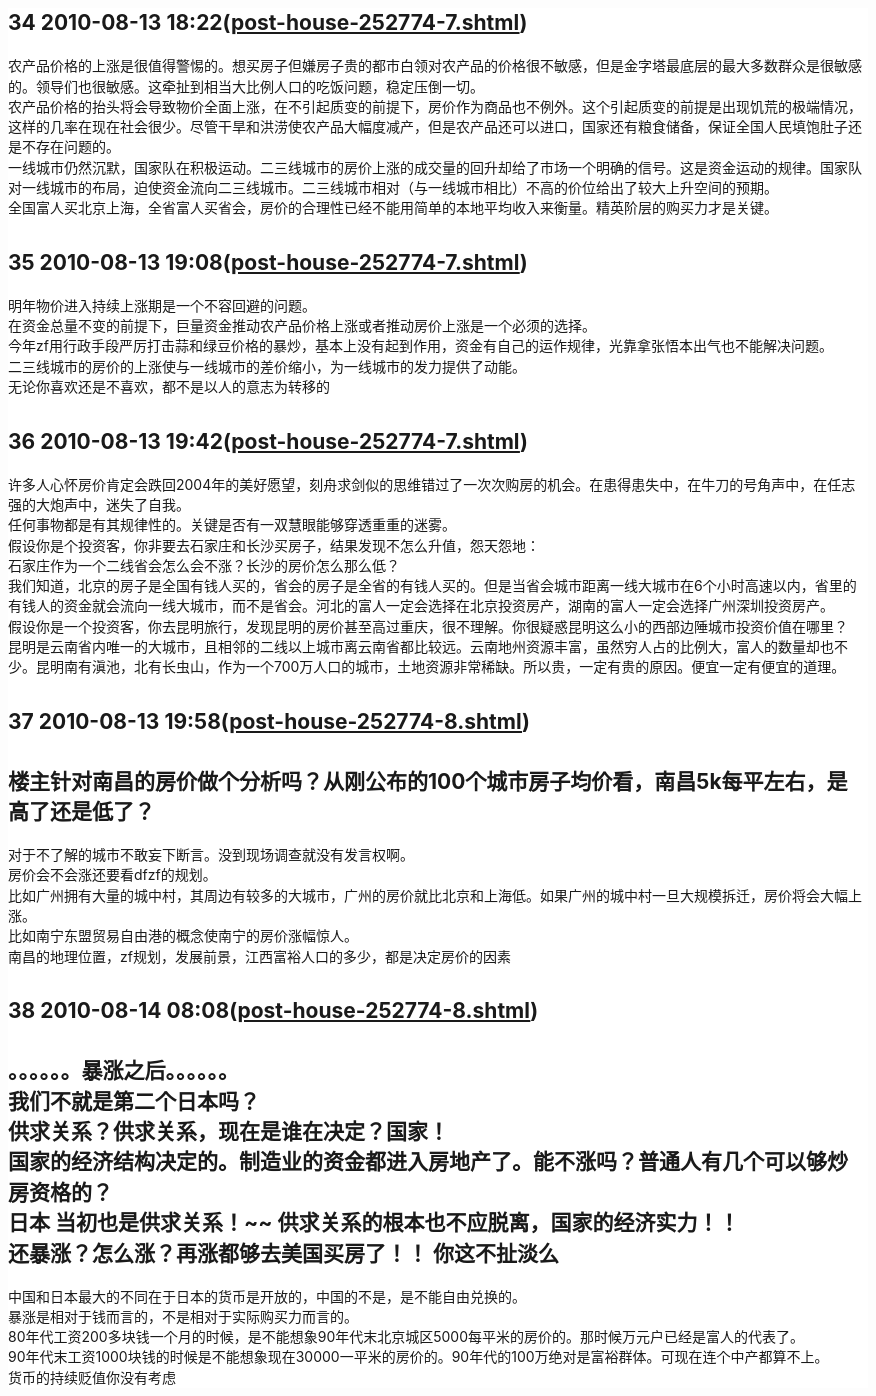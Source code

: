 ## 34 2010-08-13 18:22([post-house-252774-7.shtml](https://bbs.tianya.cn/m/post-house-252774-7.shtml))
农产品价格的上涨是很值得警惕的。想买房子但嫌房子贵的都市白领对农产品的价格很不敏感，但是金字塔最底层的最大多数群众是很敏感的。领导们也很敏感。这牵扯到相当大比例人口的吃饭问题，稳定压倒一切。  
农产品价格的抬头将会导致物价全面上涨，在不引起质变的前提下，房价作为商品也不例外。这个引起质变的前提是出现饥荒的极端情况，这样的几率在现在社会很少。尽管干旱和洪涝使农产品大幅度减产，但是农产品还可以进口，国家还有粮食储备，保证全国人民填饱肚子还是不存在问题的。  
一线城市仍然沉默，国家队在积极运动。二三线城市的房价上涨的成交量的回升却给了市场一个明确的信号。这是资金运动的规律。国家队对一线城市的布局，迫使资金流向二三线城市。二三线城市相对（与一线城市相比）不高的价位给出了较大上升空间的预期。  
全国富人买北京上海，全省富人买省会，房价的合理性已经不能用简单的本地平均收入来衡量。精英阶层的购买力才是关键。  

## 35 2010-08-13 19:08([post-house-252774-7.shtml](https://bbs.tianya.cn/m/post-house-252774-7.shtml))
明年物价进入持续上涨期是一个不容回避的问题。  
在资金总量不变的前提下，巨量资金推动农产品价格上涨或者推动房价上涨是一个必须的选择。  
今年zf用行政手段严厉打击蒜和绿豆价格的暴炒，基本上没有起到作用，资金有自己的运作规律，光靠拿张悟本出气也不能解决问题。  
二三线城市的房价的上涨使与一线城市的差价缩小，为一线城市的发力提供了动能。  
无论你喜欢还是不喜欢，都不是以人的意志为转移的  

## 36 2010-08-13 19:42([post-house-252774-7.shtml](https://bbs.tianya.cn/m/post-house-252774-7.shtml))
许多人心怀房价肯定会跌回2004年的美好愿望，刻舟求剑似的思维错过了一次次购房的机会。在患得患失中，在牛刀的号角声中，在任志强的大炮声中，迷失了自我。  
任何事物都是有其规律性的。关键是否有一双慧眼能够穿透重重的迷雾。  
假设你是个投资客，你非要去石家庄和长沙买房子，结果发现不怎么升值，怨天怨地：  
石家庄作为一个二线省会怎么会不涨？长沙的房价怎么那么低？  
我们知道，北京的房子是全国有钱人买的，省会的房子是全省的有钱人买的。但是当省会城市距离一线大城市在6个小时高速以内，省里的有钱人的资金就会流向一线大城市，而不是省会。河北的富人一定会选择在北京投资房产，湖南的富人一定会选择广州深圳投资房产。  
假设你是一个投资客，你去昆明旅行，发现昆明的房价甚至高过重庆，很不理解。你很疑惑昆明这么小的西部边陲城市投资价值在哪里？  
昆明是云南省内唯一的大城市，且相邻的二线以上城市离云南省都比较远。云南地州资源丰富，虽然穷人占的比例大，富人的数量却也不少。昆明南有滇池，北有长虫山，作为一个700万人口的城市，土地资源非常稀缺。所以贵，一定有贵的原因。便宜一定有便宜的道理。  

## 37 2010-08-13 19:58([post-house-252774-8.shtml](https://bbs.tianya.cn/m/post-house-252774-8.shtml))
楼主针对南昌的房价做个分析吗？从刚公布的100个城市房子均价看，南昌5k每平左右，是高了还是低了？  
--------
对于不了解的城市不敢妄下断言。没到现场调查就没有发言权啊。  
房价会不会涨还要看dfzf的规划。  
比如广州拥有大量的城中村，其周边有较多的大城市，广州的房价就比北京和上海低。如果广州的城中村一旦大规模拆迁，房价将会大幅上涨。  
比如南宁东盟贸易自由港的概念使南宁的房价涨幅惊人。  
南昌的地理位置，zf规划，发展前景，江西富裕人口的多少，都是决定房价的因素  

## 38 2010-08-14 08:08([post-house-252774-8.shtml](https://bbs.tianya.cn/m/post-house-252774-8.shtml))
。。。。。。暴涨之后。。。。。。  
我们不就是第二个日本吗？  
供求关系？供求关系，现在是谁在决定？国家！  
国家的经济结构决定的。制造业的资金都进入房地产了。能不涨吗？普通人有几个可以够炒房资格的？  
日本 当初也是供求关系！~~ 供求关系的根本也不应脱离，国家的经济实力！！  
还暴涨？怎么涨？再涨都够去美国买房了！！ 你这不扯淡么  
--------
中国和日本最大的不同在于日本的货币是开放的，中国的不是，是不能自由兑换的。  
暴涨是相对于钱而言的，不是相对于实际购买力而言的。  
80年代工资200多块钱一个月的时候，是不能想象90年代末北京城区5000每平米的房价的。那时候万元户已经是富人的代表了。  
90年代末工资1000块钱的时候是不能想象现在30000一平米的房价的。90年代的100万绝对是富裕群体。可现在连个中产都算不上。  
货币的持续贬值你没有考虑  
